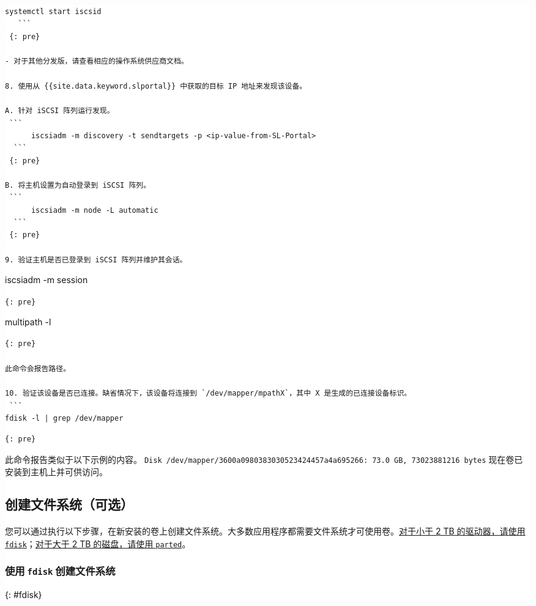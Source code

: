    ```
systemctl start iscsid
      ```
    {: pre}

   - 对于其他分发版，请查看相应的操作系统供应商文档。

8. 使用从 {{site.data.keyword.slportal}} 中获取的目标 IP 地址来发现该设备。

   A. 针对 iSCSI 阵列运行发现。
    ```
         iscsiadm -m discovery -t sendtargets -p <ip-value-from-SL-Portal>
     ```
    {: pre}

   B. 将主机设置为自动登录到 iSCSI 阵列。
    ```
         iscsiadm -m node -L automatic
     ```
    {: pre}

9. 验证主机是否已登录到 iSCSI 阵列并维护其会话。
   ```
   iscsiadm -m session
   ```
   {: pre}

   ```
   multipath -l
   ```
   {: pre}

   此命令会报告路径。

10. 验证该设备是否已连接。缺省情况下，该设备将连接到 `/dev/mapper/mpathX`，其中 X 是生成的已连接设备标识。
    ```
   fdisk -l | grep /dev/mapper
   ```
    {: pre}
  此命令报告类似于以下示例的内容。
    ```
    Disk /dev/mapper/3600a0980383030523424457a4a695266: 73.0 GB, 73023881216 bytes
    ```
  现在卷已安装到主机上并可供访问。

## 创建文件系统（可选）

您可以通过执行以下步骤，在新安装的卷上创建文件系统。大多数应用程序都需要文件系统才可使用卷。[对于小于 2 TB 的驱动器，请使用 `fdisk`](#fdisk)；[对于大于 2 TB 的磁盘，请使用 `parted`](#parted)。

### 使用 `fdisk` 创建文件系统
{: #fdisk}

